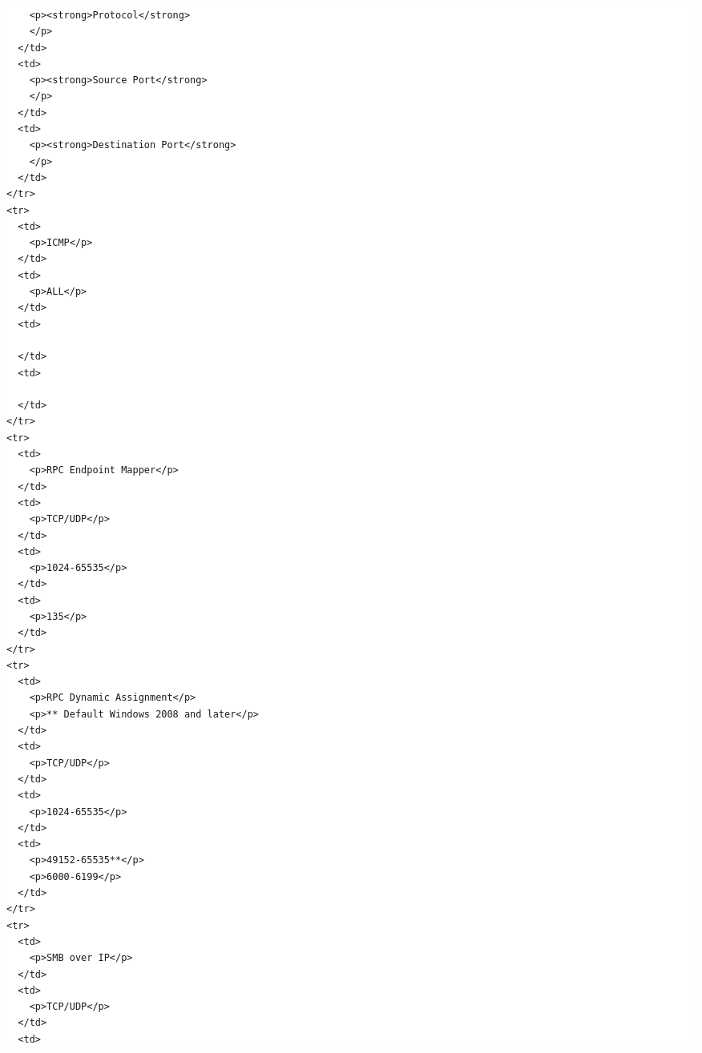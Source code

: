         <p><strong>Protocol</strong>
        </p>
      </td>
      <td>
        <p><strong>Source Port</strong>
        </p>
      </td>
      <td>
        <p><strong>Destination Port</strong>
        </p>
      </td>
    </tr>
    <tr>
      <td>
        <p>ICMP</p>
      </td>
      <td>
        <p>ALL</p>
      </td>
      <td>
        
      </td>
      <td>
        
      </td>
    </tr>
    <tr>
      <td>
        <p>RPC Endpoint Mapper</p>
      </td>
      <td>
        <p>TCP/UDP</p>
      </td>
      <td>
        <p>1024-65535</p>
      </td>
      <td>
        <p>135</p>
      </td>
    </tr>
    <tr>
      <td>
        <p>RPC Dynamic Assignment</p>
        <p>** Default Windows 2008 and later</p>
      </td>
      <td>
        <p>TCP/UDP</p>
      </td>
      <td>
        <p>1024-65535</p>
      </td>
      <td>
        <p>49152-65535**</p>
        <p>6000-6199</p>
      </td>
    </tr>
    <tr>
      <td>
        <p>SMB over IP</p>
      </td>
      <td>
        <p>TCP/UDP</p>
      </td>
      <td>